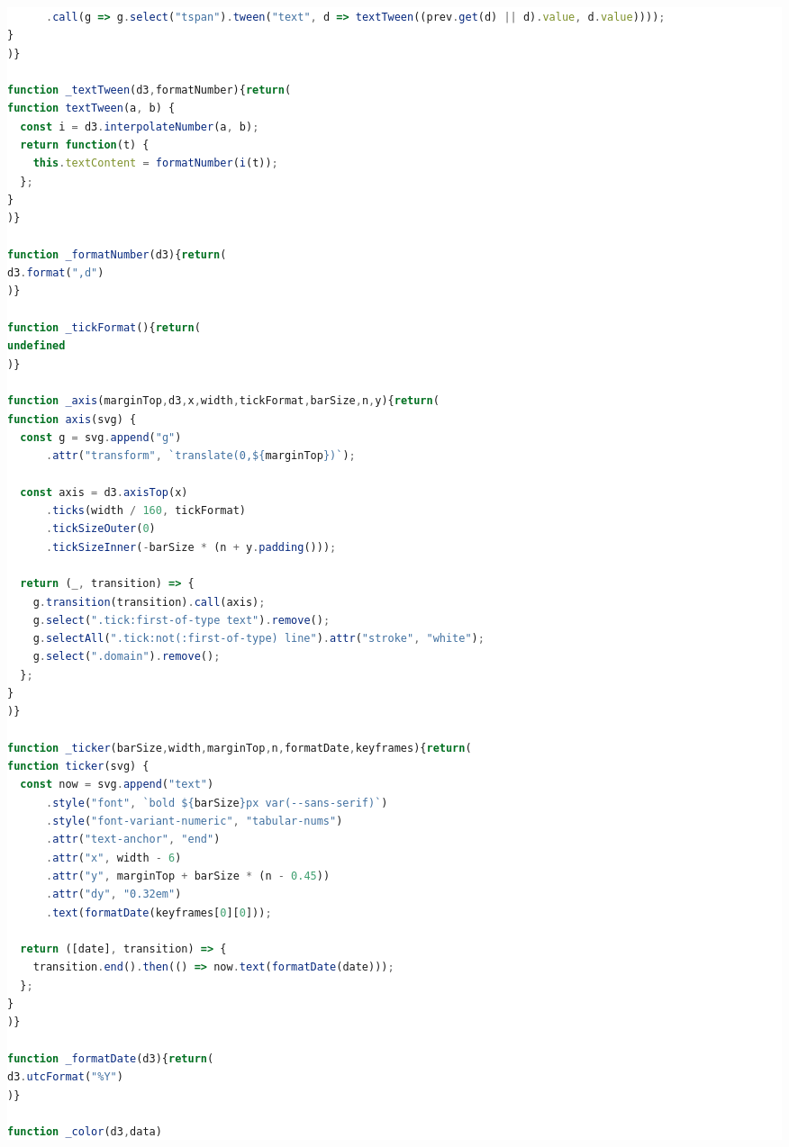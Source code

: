 ```javascript
      .call(g => g.select("tspan").tween("text", d => textTween((prev.get(d) || d).value, d.value))));
}
)}

function _textTween(d3,formatNumber){return(
function textTween(a, b) {
  const i = d3.interpolateNumber(a, b);
  return function(t) {
    this.textContent = formatNumber(i(t));
  };
}
)}

function _formatNumber(d3){return(
d3.format(",d")
)}

function _tickFormat(){return(
undefined
)}

function _axis(marginTop,d3,x,width,tickFormat,barSize,n,y){return(
function axis(svg) {
  const g = svg.append("g")
      .attr("transform", `translate(0,${marginTop})`);

  const axis = d3.axisTop(x)
      .ticks(width / 160, tickFormat)
      .tickSizeOuter(0)
      .tickSizeInner(-barSize * (n + y.padding()));

  return (_, transition) => {
    g.transition(transition).call(axis);
    g.select(".tick:first-of-type text").remove();
    g.selectAll(".tick:not(:first-of-type) line").attr("stroke", "white");
    g.select(".domain").remove();
  };
}
)}

function _ticker(barSize,width,marginTop,n,formatDate,keyframes){return(
function ticker(svg) {
  const now = svg.append("text")
      .style("font", `bold ${barSize}px var(--sans-serif)`)
      .style("font-variant-numeric", "tabular-nums")
      .attr("text-anchor", "end")
      .attr("x", width - 6)
      .attr("y", marginTop + barSize * (n - 0.45))
      .attr("dy", "0.32em")
      .text(formatDate(keyframes[0][0]));

  return ([date], transition) => {
    transition.end().then(() => now.text(formatDate(date)));
  };
}
)}

function _formatDate(d3){return(
d3.utcFormat("%Y")
)}

function _color(d3,data)
```